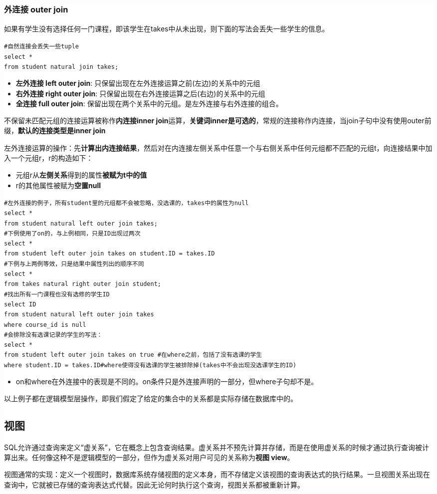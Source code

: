 

### 外连接 outer join

如果有学生没有选择任何一门课程，即该学生在takes中从未出现，则下面的写法会丢失一些学生的信息。

```mysql
#自然连接会丢失一些tuple
select *
from student natural join takes;
```



- **左外连接 left outer join**: 只保留出现在左外连接运算之前(左边)的关系中的元组
- **右外连接 right outer join**: 只保留出现在右外连接运算之后(右边)的关系中的元组
- **全连接 full outer join**: 保留出现在两个关系中的元组。是左外连接与右外连接的组合。

不保留未匹配元组的连接运算被称作**内连接inner join**运算，**关键词inner是可选的**，常规的连接称作内连接，当join子句中没有使用outer前缀，**默认的连接类型是inner join**

左外连接运算的操作：先**计算出内连接结果**，然后对在内连接左侧关系中任意一个与右侧关系中任何元组都不匹配的元组t，向连接结果中加入一个元组r，r的构造如下：

- 元组r从**左侧关系**得到的属性**被赋为t中的值**
- r的其他属性被赋为**空置null**

```mysql
#左外连接的例子，所有student里的元组都不会被忽略，没选课的，takes中的属性为null
select *
from student natural left outer join takes;
#下例使用了on的，与上例相同，只是ID出现过两次
select *
from student left outer join takes on student.ID = takes.ID
#下例与上两例等效，只是结果中属性列出的顺序不同
select *
from takes natural right outer join student;
#找出所有一门课程也没有选修的学生ID
select ID
from student natural left outer join takes
where course_id is null
#会排除没有选课记录的学生的写法：
select *
from student left outer join takes on true #在where之前，包括了没有选课的学生
where student.ID = takes.ID#where使得没有选课的学生被排除掉(takes中不会出现没选课学生的ID)
```

- on和where在外连接中的表现是不同的。on条件只是外连接声明的一部分，但where子句却不是。



以上例子都在逻辑模型层操作，即我们假定了给定的集合中的关系都是实际存储在数据库中的。

## 视图

SQL允许通过查询来定义“虚关系”，它在概念上包含查询结果。虚关系并不预先计算并存储，而是在使用虚关系的时候才通过执行查询被计算出来。任何像这种不是逻辑模型的一部分，但作为虚关系对用户可见的关系称为**视图 view**。

视图通常的实现：定义一个视图时，数据库系统存储视图的定义本身，而不存储定义该视图的查询表达式的执行结果。一旦视图关系出现在查询中，它就被已存储的查询表达式代替。因此无论何时执行这个查询，视图关系都被重新计算。
